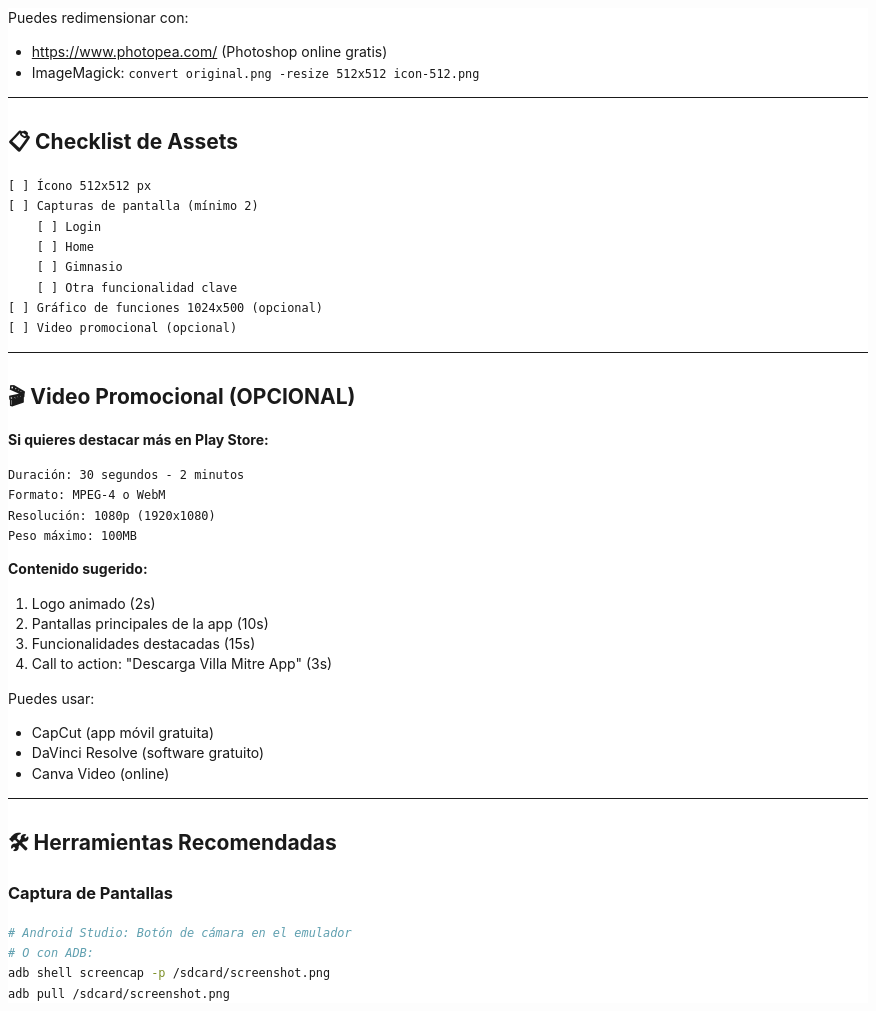 Puedes redimensionar con:
- https://www.photopea.com/ (Photoshop online gratis)
- ImageMagick: `convert original.png -resize 512x512 icon-512.png`

---

## 📋 Checklist de Assets

```
[ ] Ícono 512x512 px
[ ] Capturas de pantalla (mínimo 2)
    [ ] Login
    [ ] Home
    [ ] Gimnasio
    [ ] Otra funcionalidad clave
[ ] Gráfico de funciones 1024x500 (opcional)
[ ] Video promocional (opcional)
```

---

## 🎬 Video Promocional (OPCIONAL)

**Si quieres destacar más en Play Store:**

```
Duración: 30 segundos - 2 minutos
Formato: MPEG-4 o WebM
Resolución: 1080p (1920x1080)
Peso máximo: 100MB
```

**Contenido sugerido:**
1. Logo animado (2s)
2. Pantallas principales de la app (10s)
3. Funcionalidades destacadas (15s)
4. Call to action: "Descarga Villa Mitre App" (3s)

Puedes usar:
- CapCut (app móvil gratuita)
- DaVinci Resolve (software gratuito)
- Canva Video (online)

---

## 🛠️ Herramientas Recomendadas

### Captura de Pantallas
```bash
# Android Studio: Botón de cámara en el emulador
# O con ADB:
adb shell screencap -p /sdcard/screenshot.png
adb pull /sdcard/screenshot.png
```
